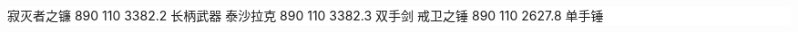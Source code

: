    <tr>
      <td>寂灭者之镰</td>
   </tr>
   <tr>
      <td>   </td>
      <td>890</td>
      <td>110</td>
      <td>3382.2</td>
      <td>长柄武器</td>
   </tr>
   <tr>
      <td>泰沙拉克</td>
   </tr>
   <tr>
      <td>   </td>
      <td>890</td>
      <td>110</td>
      <td>3382.3</td>
      <td>双手剑</td>
   </tr>
   <tr>
      <td>戒卫之锤</td>
   </tr>
   <tr>
      <td>   </td>
      <td>890</td>
      <td>110</td>
      <td>2627.8</td>
      <td>单手锤</td>
   </tr>
</table>